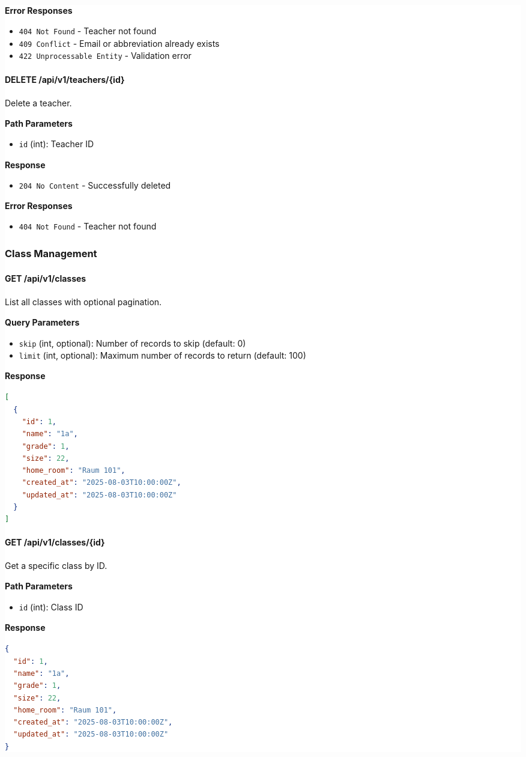 **Error Responses**
- `404 Not Found` - Teacher not found
- `409 Conflict` - Email or abbreviation already exists
- `422 Unprocessable Entity` - Validation error

#### DELETE /api/v1/teachers/{id}
Delete a teacher.

**Path Parameters**
- `id` (int): Teacher ID

**Response**
- `204 No Content` - Successfully deleted

**Error Responses**
- `404 Not Found` - Teacher not found

### Class Management

#### GET /api/v1/classes
List all classes with optional pagination.

**Query Parameters**
- `skip` (int, optional): Number of records to skip (default: 0)
- `limit` (int, optional): Maximum number of records to return (default: 100)

**Response**
```json
[
  {
    "id": 1,
    "name": "1a",
    "grade": 1,
    "size": 22,
    "home_room": "Raum 101",
    "created_at": "2025-08-03T10:00:00Z",
    "updated_at": "2025-08-03T10:00:00Z"
  }
]
```

#### GET /api/v1/classes/{id}
Get a specific class by ID.

**Path Parameters**
- `id` (int): Class ID

**Response**
```json
{
  "id": 1,
  "name": "1a",
  "grade": 1,
  "size": 22,
  "home_room": "Raum 101",
  "created_at": "2025-08-03T10:00:00Z",
  "updated_at": "2025-08-03T10:00:00Z"
}
```
